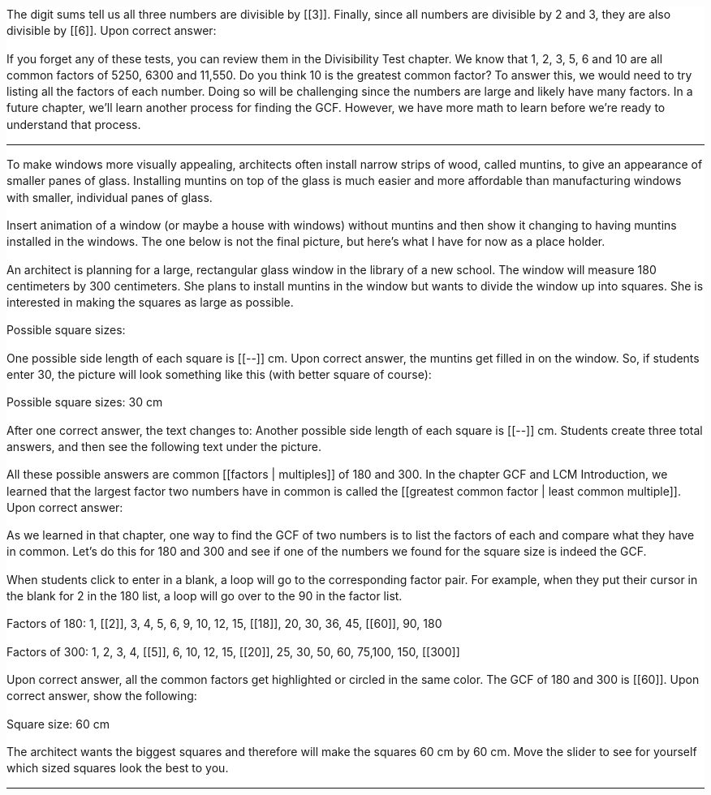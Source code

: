 The digit sums tell us all three numbers are divisible by [[3]]. Finally, since all numbers are divisible by 2 and 3, they are also divisible by [[6]]. Upon correct answer: 

If you forget any of these tests, you can review them in the Divisibility Test chapter. We know that 1, 2, 3, 5, 6 and 10 are all common factors of 5250, 6300 and 11,550. Do you think 10 is the greatest common factor? To answer this, we would need to try listing all the factors of each number. Doing so will be challenging since the numbers are large and likely have many factors. In a future chapter, we’ll learn another process for finding the GCF. However, we have more math to learn before we’re ready to understand that process. 

---

To make windows more visually appealing, architects often install narrow strips of wood, called muntins, to give an appearance of smaller panes of glass. Installing muntins on top of the glass is much easier and more affordable than manufacturing windows with smaller, individual panes of glass. 

Insert animation of a window (or maybe a house with windows) without muntins and then show it changing to having muntins installed in the windows. The one below is not the final picture, but here’s what I have for now as a place holder. 

An architect is planning for a large, rectangular glass window in the library of a new school. The  window will measure 180 centimeters by 300 centimeters. She plans to install muntins in the window but wants to divide the window up into squares. She is interested in making the squares as large as possible. 

Possible square sizes:

One possible side length of each square is [[--]] cm. Upon correct answer, the muntins get filled in on the window. So, if students enter 30, the picture will look something like this (with better square of course):

Possible square sizes: 30 cm

After one correct answer, the text changes to:
Another possible side length of each square is [[--]] cm. Students create three total answers, and then see the following text under the picture. 

All these possible answers are common [[factors | multiples]] of 180 and 300. In the chapter GCF and LCM Introduction, we learned that the largest factor two numbers have in common is called the [[greatest common factor | least common multiple]]. Upon correct answer:

As we learned in that chapter, one way to find the GCF of two numbers is to list the factors of each and compare what they have in common. Let’s do this for 180 and 300 and see if one of the numbers we found for the square size is indeed the GCF. 

When students click to enter in a blank, a loop will go to the corresponding factor pair. For example, when they put their cursor in the blank for 2 in the 180 list, a loop will go over to the 90 in the factor list. 

Factors of 180: 1, [[2]], 3, 4, 5, 6, 9, 10, 12, 15, [[18]], 20, 30, 36, 45, [[60]], 90, 180

Factors of 300: 1, 2, 3, 4, [[5]], 6, 10, 12, 15, [[20]], 25, 30, 50, 60, 75,100, 150, [[300]]

Upon correct answer, all the common factors get highlighted or circled in the same color. The GCF of 180 and 300 is [[60]]. Upon correct answer, show the following:

Square size: 60 cm

The architect wants the biggest squares and therefore will make the squares 60 cm by 60 cm. Move the slider to see for yourself which sized squares look the best to you.

---